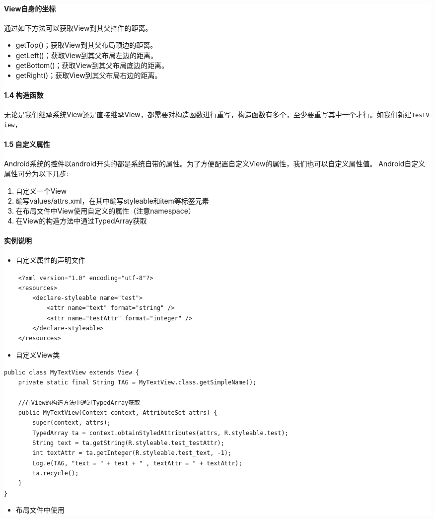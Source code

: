 #### View自身的坐标

通过如下方法可以获取View到其父控件的距离。

- getTop()；获取View到其父布局顶边的距离。
- getLeft()；获取View到其父布局左边的距离。
- getBottom()；获取View到其父布局底边的距离。
- getRight()；获取View到其父布局右边的距离。

#### 1.4 构造函数

 无论是我们继承系统View还是直接继承View，都需要对构造函数进行重写，构造函数有多个，至少要重写其中一个才行。如我们新建`TestView`， 

#### 1.5 自定义属性

Android系统的控件以android开头的都是系统自带的属性。为了方便配置自定义View的属性，我们也可以自定义属性值。
 Android自定义属性可分为以下几步:

1. 自定义一个View
2. 编写values/attrs.xml，在其中编写styleable和item等标签元素
3. 在布局文件中View使用自定义的属性（注意namespace）
4. 在View的构造方法中通过TypedArray获取

#### 实例说明

- 自定义属性的声明文件 

```
    <?xml version="1.0" encoding="utf-8"?>
    <resources>
        <declare-styleable name="test">
            <attr name="text" format="string" />
            <attr name="testAttr" format="integer" />
        </declare-styleable>
    </resources>
```

-  自定义View类 

```
public class MyTextView extends View {
    private static final String TAG = MyTextView.class.getSimpleName();

    //在View的构造方法中通过TypedArray获取
    public MyTextView(Context context, AttributeSet attrs) {
        super(context, attrs);
        TypedArray ta = context.obtainStyledAttributes(attrs, R.styleable.test);
        String text = ta.getString(R.styleable.test_testAttr);
        int textAttr = ta.getInteger(R.styleable.test_text, -1);
        Log.e(TAG, "text = " + text + " , textAttr = " + textAttr);
        ta.recycle();
    }
}
```

-  布局文件中使用 
